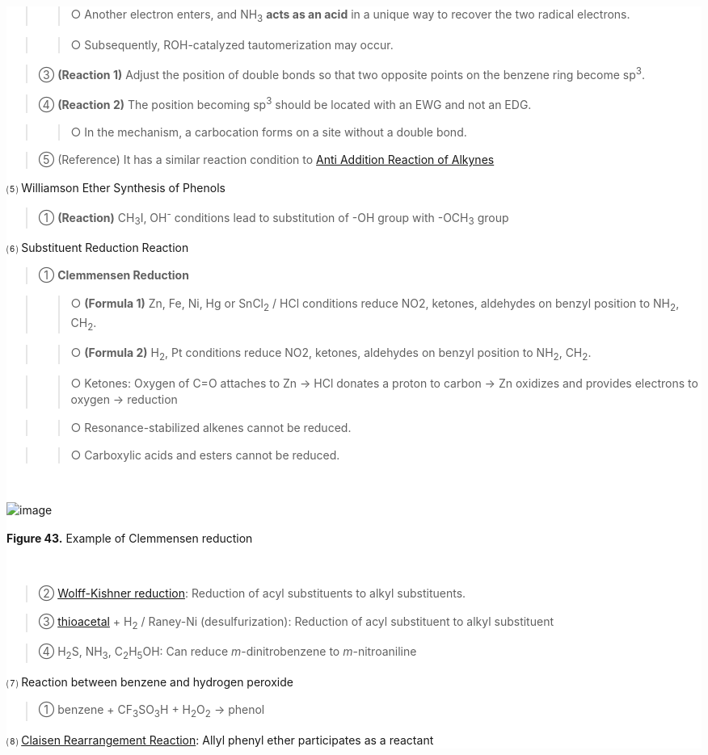 >> ○ Another electron enters, and NH<sub>3</sub> **acts as an acid** in a unique way to recover the two radical electrons.

>> ○ Subsequently, ROH-catalyzed tautomerization may occur.

> ③ **(Reaction 1)** Adjust the position of double bonds so that two opposite points on the benzene ring become sp<sup>3</sup>.

> ④ **(Reaction 2)** The position becoming sp<sup>3</sup> should be located with an EWG and not an EDG.

>> ○ In the mechanism, a carbocation forms on a site without a double bond.

> ⑤ (Reference) It has a similar reaction condition to [Anti Addition Reaction of Alkynes](https://jb243.github.io/pages/1363) 

⑸ Williamson Ether Synthesis of Phenols

> ① **(Reaction)** CH<sub>3</sub>I, OH<sup>-</sup> conditions lead to substitution of -OH group with -OCH<sub>3</sub> group

⑹ Substituent Reduction Reaction

> ① **Clemmensen Reduction**

>> ○ **(Formula 1)** Zn, Fe, Ni, Hg or SnCl<sub>2</sub> / HCl conditions reduce NO2, ketones, aldehydes on benzyl position to NH<sub>2</sub>, CH<sub>2</sub>.

>> ○ **(Formula 2)** H<sub>2</sub>, Pt conditions reduce NO2, ketones, aldehydes on benzyl position to NH<sub>2</sub>, CH<sub>2</sub>.

>> ○ Ketones: Oxygen of C=O attaches to Zn → HCl donates a proton to carbon → Zn oxidizes and provides electrons to oxygen → reduction

>> ○ Resonance-stabilized alkenes cannot be reduced.

>> ○ Carboxylic acids and esters cannot be reduced.

<br>

![image](https://github.com/JB243/jb243.github.io/assets/55747737/4a1ebb89-dfad-42d8-b26e-353f560e790d)

**Figure 43.** Example of Clemmensen reduction

<br>

> ② [Wolff-Kishner reduction](https://jb243.github.io/pages/1377): Reduction of acyl substituents to alkyl substituents.

> ③ [thioacetal](https://jb243.github.io/pages/1377) + H<sub>2</sub> / Raney-Ni (desulfurization): Reduction of acyl substituent to alkyl substituent

> ④ H<sub>2</sub>S, NH<sub>3</sub>, C<sub>2</sub>H<sub>5</sub>OH: Can reduce _m_-dinitrobenzene to _m_-nitroaniline

⑺ Reaction between benzene and hydrogen peroxide

> ① benzene + CF<sub>3</sub>SO<sub>3</sub>H + H<sub>2</sub>O<sub>2</sub> → phenol

⑻ [Claisen Rearrangement Reaction](https://jb243.github.io/pages/1375): Allyl phenyl ether participates as a reactant
